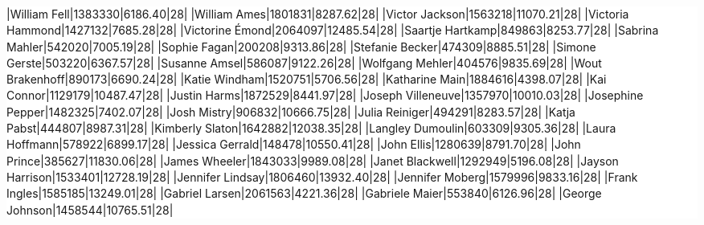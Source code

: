 |William Fell|1383330|6186.40|28|
|William Ames|1801831|8287.62|28|
|Victor Jackson|1563218|11070.21|28|
|Victoria Hammond|1427132|7685.28|28|
|Victorine &#201;mond|2064097|12485.54|28|
|Saartje Hartkamp|849863|8253.77|28|
|Sabrina Mahler|542020|7005.19|28|
|Sophie Fagan|200208|9313.86|28|
|Stefanie Becker|474309|8885.51|28|
|Simone Gerste|503220|6367.57|28|
|Susanne Amsel|586087|9122.26|28|
|Wolfgang Mehler|404576|9835.69|28|
|Wout Brakenhoff|890173|6690.24|28|
|Katie Windham|1520751|5706.56|28|
|Katharine Main|1884616|4398.07|28|
|Kai Connor|1129179|10487.47|28|
|Justin Harms|1872529|8441.97|28|
|Joseph Villeneuve|1357970|10010.03|28|
|Josephine Pepper|1482325|7402.07|28|
|Josh Mistry|906832|10666.75|28|
|Julia Reiniger|494291|8283.57|28|
|Katja Pabst|444807|8987.31|28|
|Kimberly Slaton|1642882|12038.35|28|
|Langley Dumoulin|603309|9305.36|28|
|Laura Hoffmann|578922|6899.17|28|
|Jessica Gerrald|148478|10550.41|28|
|John Ellis|1280639|8791.70|28|
|John Prince|385627|11830.06|28|
|James Wheeler|1843033|9989.08|28|
|Janet Blackwell|1292949|5196.08|28|
|Jayson Harrison|1533401|12728.19|28|
|Jennifer Lindsay|1806460|13932.40|28|
|Jennifer Moberg|1579996|9833.16|28|
|Frank Ingles|1585185|13249.01|28|
|Gabriel Larsen|2061563|4221.36|28|
|Gabriele Maier|553840|6126.96|28|
|George Johnson|1458544|10765.51|28|